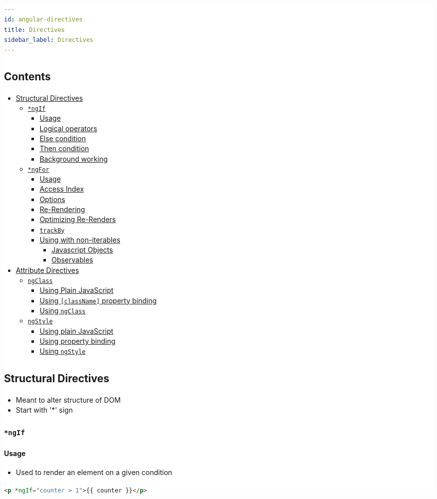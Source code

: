 ```yaml
---
id: angular-directives
title: Directives
sidebar_label: Directives
---
```


## Contents 

- [Structural Directives](#structural-directives)
  - [`*ngIf`](#ngif)
    - [Usage](#usage)
    - [Logical operators](#logical-operators)
    - [Else condition](#else-condition)
    - [Then condition](#then-condition)
    - [Background working](#background-working)
  - [`*ngFor`](#ngfor)
    - [Usage](#usage-1)
    - [Access Index](#access-index)
    - [Options](#options)
    - [Re-Rendering](#re-rendering)
    - [Optimizing Re-Renders](#optimizing-re-renders)
    - [`trackBy`](#trackby)
    - [Using with non-iterables](#using-with-non-iterables)
      - [Javascript Objects](#javascript-objects)
      - [Observables](#observables)
- [Attribute Directives](#attribute-directives)
  - [`ngClass`](#ngclass)
    - [Using Plain JavaScript](#using-plain-javascript)
    - [Using `[className]` property binding](#using-classname-property-binding)
    - [Using `ngClass`](#using-ngclass)
  - [`ngStyle`](#ngstyle)
    - [Using plain JavaScript](#using-plain-javascript-1)
    - [Using property binding](#using-property-binding)
    - [Using `ngStyle`](#using-ngstyle)

## Structural Directives

- Meant to alter structure of DOM
- Start with '\*' sign

### `*ngIf`

#### Usage

- Used to render an element on a given condition

```html
<p *ngIf="counter > 1">{{ counter }}</p>
```

